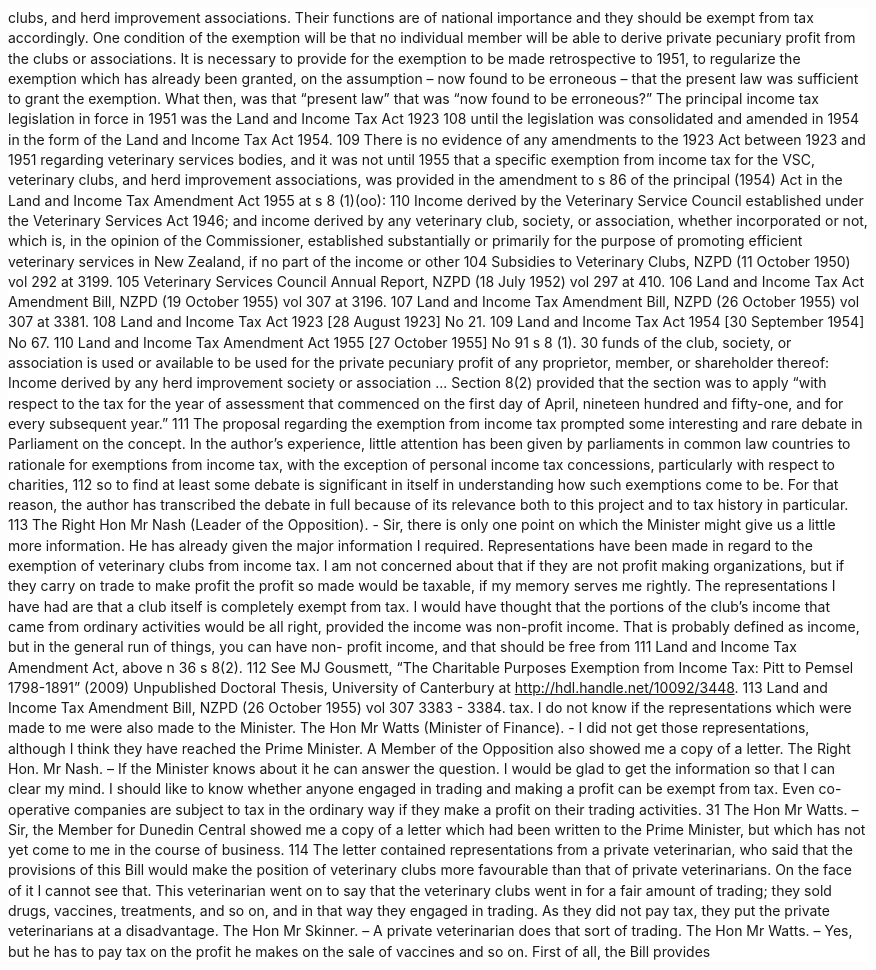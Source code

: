 clubs, and herd improvement associations. Their functions are of national importance and they should be exempt from tax accordingly. One condition of the exemption will be that no individual member will be able to derive private pecuniary profit from the clubs or associations. It is necessary to provide for the exemption to be made retrospective to 1951, to regularize the exemption which has already been granted, on the assumption – now found to be erroneous – that the present law was sufficient to grant the exemption. What then, was that “present law” that was “now found to be erroneous?” The principal income tax legislation in force in 1951 was the Land and Income Tax Act 1923 108 until the legislation was consolidated and amended in 1954 in the form of the Land and Income Tax Act 1954. 109 There is no evidence of any amendments to the 1923 Act between 1923 and 1951 regarding veterinary services bodies, and it was not until 1955 that a specific exemption from income tax for the VSC, veterinary clubs, and herd improvement associations, was provided in the amendment to s 86 of the principal (1954) Act in the Land and Income Tax Amendment Act 1955 at s 8 (1)(oo): 110 Income derived by the Veterinary Service Council established under the Veterinary Services Act 1946; and income derived by any veterinary club, society, or association, whether incorporated or not, which is, in the opinion of the Commissioner, established substantially or primarily for the purpose of promoting efficient veterinary services in New Zealand, if no part of the income or other 104 Subsidies to Veterinary Clubs, NZPD (11 October 1950) vol 292 at 3199. 105 Veterinary Services Council Annual Report, NZPD (18 July 1952) vol 297 at 410. 106 Land and Income Tax Act Amendment Bill, NZPD (19 October 1955) vol 307 at 3196. 107 Land and Income Tax Amendment Bill, NZPD (26 October 1955) vol 307 at 3381. 108 Land and Income Tax Act 1923 \[28 August 1923\] No 21. 109 Land and Income Tax Act 1954 \[30 September 1954\] No 67. 110 Land and Income Tax Amendment Act 1955 \[27 October 1955\] No 91 s 8 (1). 30 funds of the club, society, or association is used or available to be used for the private pecuniary profit of any proprietor, member, or shareholder thereof: Income derived by any herd improvement society or association ... Section 8(2) provided that the section was to apply “with respect to the tax for the year of assessment that commenced on the first day of April, nineteen hundred and fifty-one, and for every subsequent year.” 111 The proposal regarding the exemption from income tax prompted some interesting and rare debate in Parliament on the concept. In the author’s experience, little attention has been given by parliaments in common law countries to rationale for exemptions from income tax, with the exception of personal income tax concessions, particularly with respect to charities, 112 so to find at least some debate is significant in itself in understanding how such exemptions come to be. For that reason, the author has transcribed the debate in full because of its relevance both to this project and to tax history in particular. 113 The Right Hon Mr Nash (Leader of the Opposition). - Sir, there is only one point on which the Minister might give us a little more information. He has already given the major information I required. Representations have been made in regard to the exemption of veterinary clubs from income tax. I am not concerned about that if they are not profit making organizations, but if they carry on trade to make profit the profit so made would be taxable, if my memory serves me rightly. The representations I have had are that a club itself is completely exempt from tax. I would have thought that the portions of the club’s income that came from ordinary activities would be all right, provided the income was non-profit income. That is probably defined as income, but in the general run of things, you can have non- profit income, and that should be free from 111 Land and Income Tax Amendment Act, above n 36 s 8(2). 112 See MJ Gousmett, “The Charitable Purposes Exemption from Income Tax: Pitt to Pemsel 1798-1891” (2009) Unpublished Doctoral Thesis, University of Canterbury at http://hdl.handle.net/10092/3448. 113 Land and Income Tax Amendment Bill, NZPD (26 October 1955) vol 307 3383 - 3384. tax. I do not know if the representations which were made to me were also made to the Minister. The Hon Mr Watts (Minister of Finance). - I did not get those representations, although I think they have reached the Prime Minister. A Member of the Opposition also showed me a copy of a letter. The Right Hon. Mr Nash. – If the Minister knows about it he can answer the question. I would be glad to get the information so that I can clear my mind. I should like to know whether anyone engaged in trading and making a profit can be exempt from tax. Even co- operative companies are subject to tax in the ordinary way if they make a profit on their trading activities. 31 The Hon Mr Watts. – Sir, the Member for Dunedin Central showed me a copy of a letter which had been written to the Prime Minister, but which has not yet come to me in the course of business. 114 The letter contained representations from a private veterinarian, who said that the provisions of this Bill would make the position of veterinary clubs more favourable than that of private veterinarians. On the face of it I cannot see that. This veterinarian went on to say that the veterinary clubs went in for a fair amount of trading; they sold drugs, vaccines, treatments, and so on, and in that way they engaged in trading. As they did not pay tax, they put the private veterinarians at a disadvantage. The Hon Mr Skinner. – A private veterinarian does that sort of trading. The Hon Mr Watts. – Yes, but he has to pay tax on the profit he makes on the sale of vaccines and so on. First of all, the Bill provides